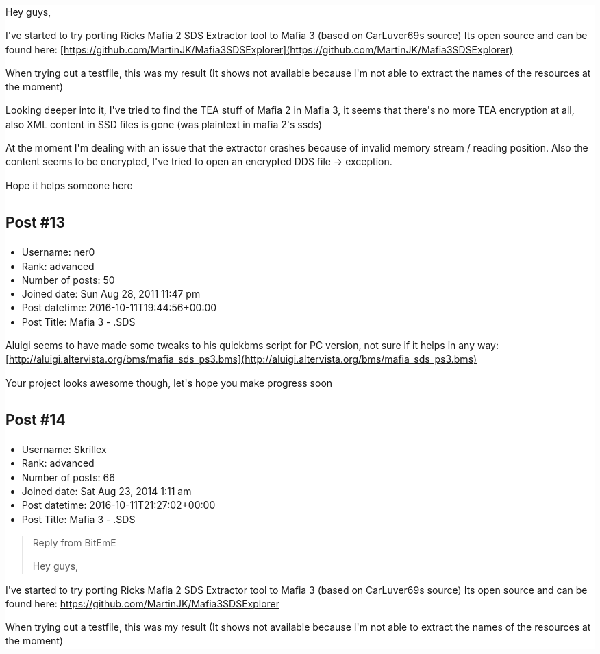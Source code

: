 Hey guys,

I've started to try porting Ricks Mafia 2 SDS Extractor tool to Mafia 3 (based on CarLuver69s source)
Its open source and can be found here: [https://github.com/MartinJK/Mafia3SDSExplorer](https://github.com/MartinJK/Mafia3SDSExplorer)



When trying out a testfile, this was my result (It shows not available because I'm not able to extract the names of the resources at the moment)


Looking deeper into it, I've tried to find the TEA stuff of Mafia 2 in Mafia 3, it seems that there's no more TEA encryption at all, also XML content in SSD files is gone (was plaintext in mafia 2's ssds)


At the moment I'm dealing with an issue that the extractor crashes because of invalid memory stream / reading position.
Also the content seems to be encrypted, I've tried to open an encrypted DDS file -> exception.

Hope it helps someone here
## Post #13
- Username: ner0
- Rank: advanced
- Number of posts: 50
- Joined date: Sun Aug 28, 2011 11:47 pm
- Post datetime: 2016-10-11T19:44:56+00:00
- Post Title: Mafia 3 - .SDS

Aluigi seems to have made some tweaks to his quickbms script for PC version, not sure if it helps in any way: [http://aluigi.altervista.org/bms/mafia_sds_ps3.bms](http://aluigi.altervista.org/bms/mafia_sds_ps3.bms)

Your project looks awesome though, let's hope you make progress soon
## Post #14
- Username: Skrillex
- Rank: advanced
- Number of posts: 66
- Joined date: Sat Aug 23, 2014 1:11 am
- Post datetime: 2016-10-11T21:27:02+00:00
- Post Title: Mafia 3 - .SDS

> Reply from BitEmE
>
> Hey guys,

I've started to try porting Ricks Mafia 2 SDS Extractor tool to Mafia 3 (based on CarLuver69s source)
Its open source and can be found here: https://github.com/MartinJK/Mafia3SDSExplorer

When trying out a testfile, this was my result (It shows not available because I'm not able to extract the names of the resources at the moment)


